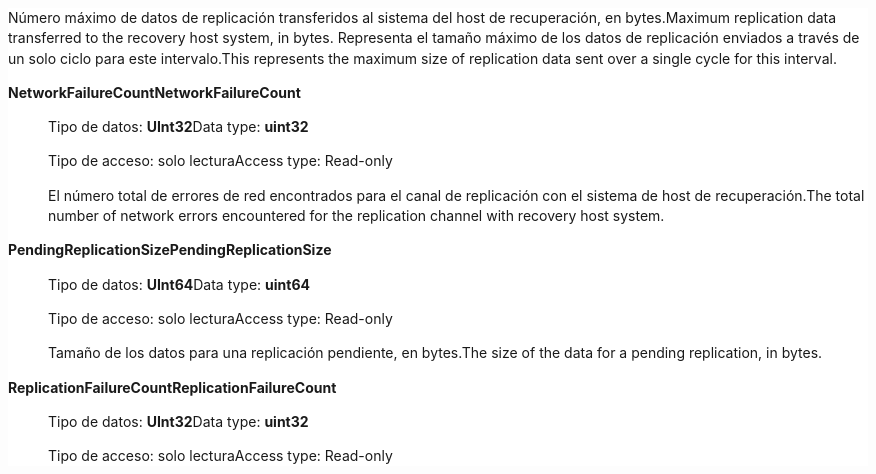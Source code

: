 <span data-ttu-id="43264-154">Número máximo de datos de replicación transferidos al sistema del host de recuperación, en bytes.</span><span class="sxs-lookup"><span data-stu-id="43264-154">Maximum replication data transferred to the recovery host system, in bytes.</span></span> <span data-ttu-id="43264-155">Representa el tamaño máximo de los datos de replicación enviados a través de un solo ciclo para este intervalo.</span><span class="sxs-lookup"><span data-stu-id="43264-155">This represents the maximum size of replication data sent over a single cycle for this interval.</span></span>

</dd> <dt>

<span data-ttu-id="43264-156">**NetworkFailureCount**</span><span class="sxs-lookup"><span data-stu-id="43264-156">**NetworkFailureCount**</span></span>
</dt> <dd> <dl> <dt>

<span data-ttu-id="43264-157">Tipo de datos: **UInt32**</span><span class="sxs-lookup"><span data-stu-id="43264-157">Data type: **uint32**</span></span>
</dt> <dt>

<span data-ttu-id="43264-158">Tipo de acceso: solo lectura</span><span class="sxs-lookup"><span data-stu-id="43264-158">Access type: Read-only</span></span>
</dt> </dl>

<span data-ttu-id="43264-159">El número total de errores de red encontrados para el canal de replicación con el sistema de host de recuperación.</span><span class="sxs-lookup"><span data-stu-id="43264-159">The total number of network errors encountered for the replication channel with recovery host system.</span></span>

</dd> <dt>

<span data-ttu-id="43264-160">**PendingReplicationSize**</span><span class="sxs-lookup"><span data-stu-id="43264-160">**PendingReplicationSize**</span></span>
</dt> <dd> <dl> <dt>

<span data-ttu-id="43264-161">Tipo de datos: **UInt64**</span><span class="sxs-lookup"><span data-stu-id="43264-161">Data type: **uint64**</span></span>
</dt> <dt>

<span data-ttu-id="43264-162">Tipo de acceso: solo lectura</span><span class="sxs-lookup"><span data-stu-id="43264-162">Access type: Read-only</span></span>
</dt> </dl>

<span data-ttu-id="43264-163">Tamaño de los datos para una replicación pendiente, en bytes.</span><span class="sxs-lookup"><span data-stu-id="43264-163">The size of the data for a pending replication, in bytes.</span></span>

</dd> <dt>

<span data-ttu-id="43264-164">**ReplicationFailureCount**</span><span class="sxs-lookup"><span data-stu-id="43264-164">**ReplicationFailureCount**</span></span>
</dt> <dd> <dl> <dt>

<span data-ttu-id="43264-165">Tipo de datos: **UInt32**</span><span class="sxs-lookup"><span data-stu-id="43264-165">Data type: **uint32**</span></span>
</dt> <dt>

<span data-ttu-id="43264-166">Tipo de acceso: solo lectura</span><span class="sxs-lookup"><span data-stu-id="43264-166">Access type: Read-only</span></span>
</dt> </dl>
